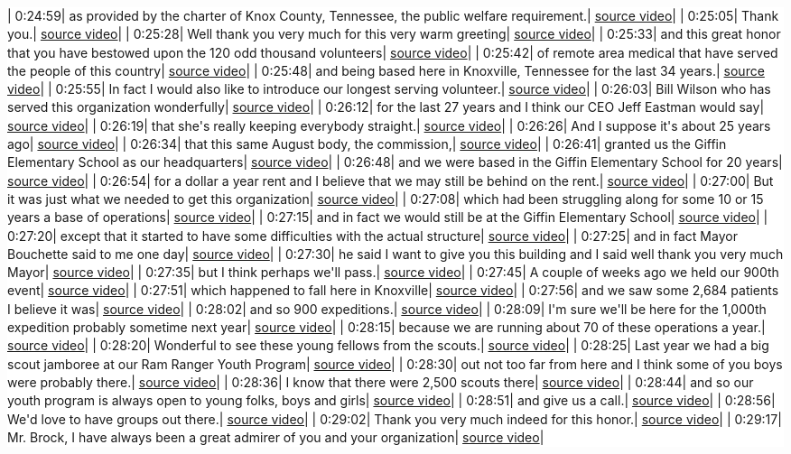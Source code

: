 | 0:24:59| as provided by the charter of Knox County, Tennessee, the public welfare requirement.| [source video](https://archive.org/details/CoComR267180226?start=1499)|
| 0:25:05| Thank you.| [source video](https://archive.org/details/CoComR267180226?start=1505)|
| 0:25:28| Well thank you very much for this very warm greeting| [source video](https://archive.org/details/CoComR267180226?start=1528)|
| 0:25:33| and this great honor that you have bestowed upon the 120 odd thousand volunteers| [source video](https://archive.org/details/CoComR267180226?start=1533)|
| 0:25:42| of remote area medical that have served the people of this country| [source video](https://archive.org/details/CoComR267180226?start=1542)|
| 0:25:48| and being based here in Knoxville, Tennessee for the last 34 years.| [source video](https://archive.org/details/CoComR267180226?start=1548)|
| 0:25:55| In fact I would also like to introduce our longest serving volunteer.| [source video](https://archive.org/details/CoComR267180226?start=1555)|
| 0:26:03| Bill Wilson who has served this organization wonderfully| [source video](https://archive.org/details/CoComR267180226?start=1563)|
| 0:26:12| for the last 27 years and I think our CEO Jeff Eastman would say| [source video](https://archive.org/details/CoComR267180226?start=1572)|
| 0:26:19| that she's really keeping everybody straight.| [source video](https://archive.org/details/CoComR267180226?start=1579)|
| 0:26:26| And I suppose it's about 25 years ago| [source video](https://archive.org/details/CoComR267180226?start=1586)|
| 0:26:34| that this same August body, the commission,| [source video](https://archive.org/details/CoComR267180226?start=1594)|
| 0:26:41| granted us the Giffin Elementary School as our headquarters| [source video](https://archive.org/details/CoComR267180226?start=1601)|
| 0:26:48| and we were based in the Giffin Elementary School for 20 years| [source video](https://archive.org/details/CoComR267180226?start=1608)|
| 0:26:54| for a dollar a year rent and I believe that we may still be behind on the rent.| [source video](https://archive.org/details/CoComR267180226?start=1614)|
| 0:27:00| But it was just what we needed to get this organization| [source video](https://archive.org/details/CoComR267180226?start=1620)|
| 0:27:08| which had been struggling along for some 10 or 15 years a base of operations| [source video](https://archive.org/details/CoComR267180226?start=1628)|
| 0:27:15| and in fact we would still be at the Giffin Elementary School| [source video](https://archive.org/details/CoComR267180226?start=1635)|
| 0:27:20| except that it started to have some difficulties with the actual structure| [source video](https://archive.org/details/CoComR267180226?start=1640)|
| 0:27:25| and in fact Mayor Bouchette said to me one day| [source video](https://archive.org/details/CoComR267180226?start=1645)|
| 0:27:30| he said I want to give you this building and I said well thank you very much Mayor| [source video](https://archive.org/details/CoComR267180226?start=1650)|
| 0:27:35| but I think perhaps we'll pass.| [source video](https://archive.org/details/CoComR267180226?start=1655)|
| 0:27:45| A couple of weeks ago we held our 900th event| [source video](https://archive.org/details/CoComR267180226?start=1665)|
| 0:27:51| which happened to fall here in Knoxville| [source video](https://archive.org/details/CoComR267180226?start=1671)|
| 0:27:56| and we saw some 2,684 patients I believe it was| [source video](https://archive.org/details/CoComR267180226?start=1676)|
| 0:28:02| and so 900 expeditions.| [source video](https://archive.org/details/CoComR267180226?start=1682)|
| 0:28:09| I'm sure we'll be here for the 1,000th expedition probably sometime next year| [source video](https://archive.org/details/CoComR267180226?start=1689)|
| 0:28:15| because we are running about 70 of these operations a year.| [source video](https://archive.org/details/CoComR267180226?start=1695)|
| 0:28:20| Wonderful to see these young fellows from the scouts.| [source video](https://archive.org/details/CoComR267180226?start=1700)|
| 0:28:25| Last year we had a big scout jamboree at our Ram Ranger Youth Program| [source video](https://archive.org/details/CoComR267180226?start=1705)|
| 0:28:30| out not too far from here and I think some of you boys were probably there.| [source video](https://archive.org/details/CoComR267180226?start=1710)|
| 0:28:36| I know that there were 2,500 scouts there| [source video](https://archive.org/details/CoComR267180226?start=1716)|
| 0:28:44| and so our youth program is always open to young folks, boys and girls| [source video](https://archive.org/details/CoComR267180226?start=1724)|
| 0:28:51| and give us a call.| [source video](https://archive.org/details/CoComR267180226?start=1731)|
| 0:28:56| We'd love to have groups out there.| [source video](https://archive.org/details/CoComR267180226?start=1736)|
| 0:29:02| Thank you very much indeed for this honor.| [source video](https://archive.org/details/CoComR267180226?start=1742)|
| 0:29:17| Mr. Brock, I have always been a great admirer of you and your organization| [source video](https://archive.org/details/CoComR267180226?start=1757)|